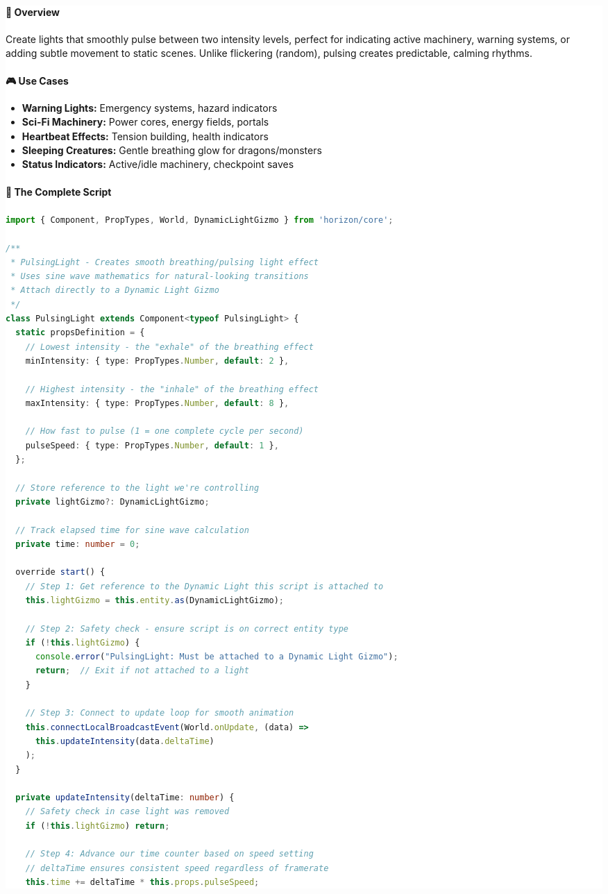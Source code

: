 #### :heartbeat: Overview

Create lights that smoothly pulse between two intensity levels, perfect for indicating active machinery, warning systems, or adding subtle movement to static scenes. Unlike flickering (random), pulsing creates predictable, calming rhythms.

#### :video_game: Use Cases
- **Warning Lights:** Emergency systems, hazard indicators
- **Sci-Fi Machinery:** Power cores, energy fields, portals
- **Heartbeat Effects:** Tension building, health indicators
- **Sleeping Creatures:** Gentle breathing glow for dragons/monsters
- **Status Indicators:** Active/idle machinery, checkpoint saves

#### :page_with_curl: The Complete Script

```typescript
import { Component, PropTypes, World, DynamicLightGizmo } from 'horizon/core';

/**
 * PulsingLight - Creates smooth breathing/pulsing light effect
 * Uses sine wave mathematics for natural-looking transitions
 * Attach directly to a Dynamic Light Gizmo
 */
class PulsingLight extends Component<typeof PulsingLight> {
  static propsDefinition = {
    // Lowest intensity - the "exhale" of the breathing effect
    minIntensity: { type: PropTypes.Number, default: 2 },
    
    // Highest intensity - the "inhale" of the breathing effect  
    maxIntensity: { type: PropTypes.Number, default: 8 },
    
    // How fast to pulse (1 = one complete cycle per second)
    pulseSpeed: { type: PropTypes.Number, default: 1 },
  };

  // Store reference to the light we're controlling
  private lightGizmo?: DynamicLightGizmo;
  
  // Track elapsed time for sine wave calculation
  private time: number = 0;

  override start() {
    // Step 1: Get reference to the Dynamic Light this script is attached to
    this.lightGizmo = this.entity.as(DynamicLightGizmo);
    
    // Step 2: Safety check - ensure script is on correct entity type
    if (!this.lightGizmo) {
      console.error("PulsingLight: Must be attached to a Dynamic Light Gizmo");
      return;  // Exit if not attached to a light
    }
    
    // Step 3: Connect to update loop for smooth animation
    this.connectLocalBroadcastEvent(World.onUpdate, (data) => 
      this.updateIntensity(data.deltaTime)
    );
  }

  private updateIntensity(deltaTime: number) {
    // Safety check in case light was removed
    if (!this.lightGizmo) return;

    // Step 4: Advance our time counter based on speed setting
    // deltaTime ensures consistent speed regardless of framerate
    this.time += deltaTime * this.props.pulseSpeed;
```